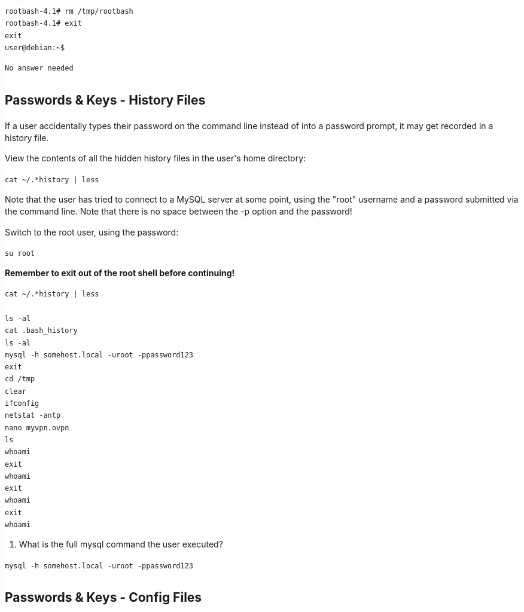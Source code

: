 ```
rootbash-4.1# rm /tmp/rootbash
rootbash-4.1# exit
exit
user@debian:~$ 
```

`No answer needed`

## Passwords & Keys - History Files

If a user accidentally types their password on the command line instead of into a password prompt, it may get recorded in a history file.

View the contents of all the hidden history files in the user's home directory:

`cat ~/.*history | less`

Note that the user has tried to connect to a MySQL server at some point, using the "root" username and a password submitted via the command line. Note that there is no space between the -p option and the password!

Switch to the root user, using the password:

`su root`

**Remember to exit out of the root shell before continuing!**

```
cat ~/.*history | less

ls -al
cat .bash_history 
ls -al
mysql -h somehost.local -uroot -ppassword123
exit
cd /tmp
clear
ifconfig
netstat -antp
nano myvpn.ovpn 
ls
whoami
exit
whoami
exit
whoami
exit
whoami
```

1. What is the full mysql command the user executed?

`mysql -h somehost.local -uroot -ppassword123`

## Passwords & Keys - Config Files
